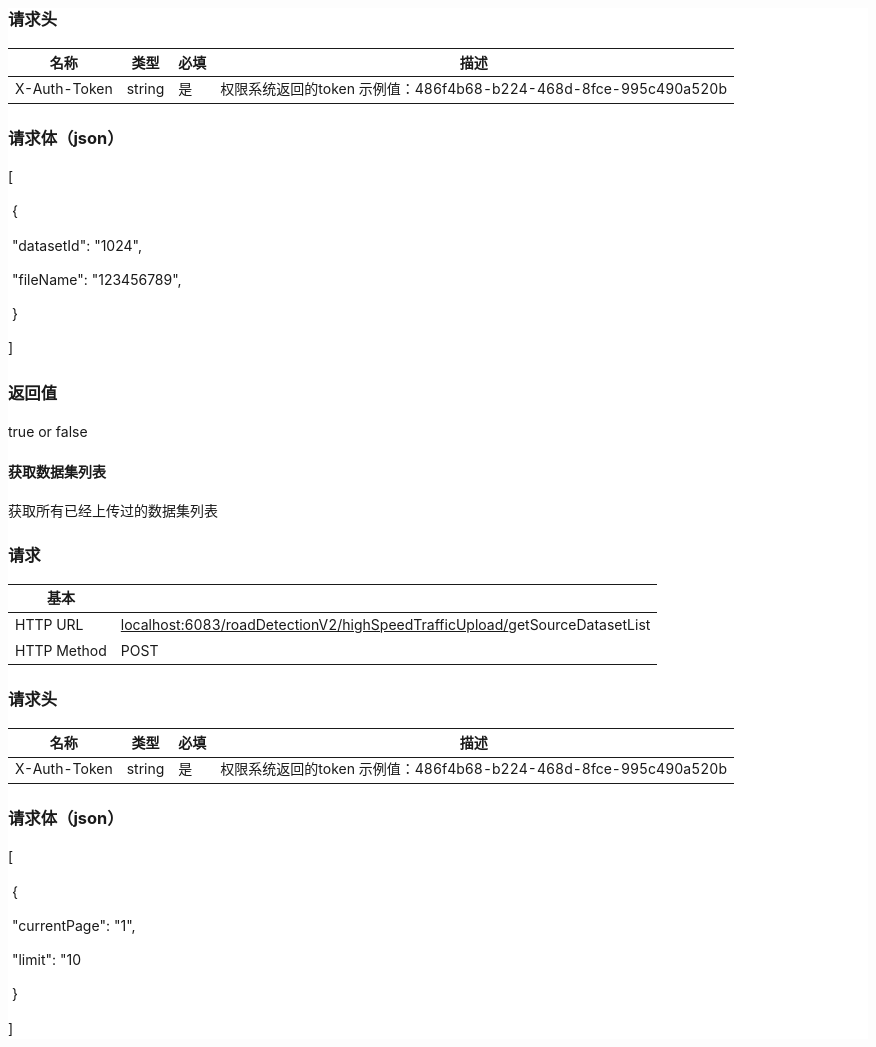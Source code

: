 ### 请求头

| 名称         | 类型   | 必填 | 描述                                                         |
| ------------ | ------ | ---- | ------------------------------------------------------------ |
| X-Auth-Token | string | 是   | 权限系统返回的token 示例值：486f4b68-b224-468d-8fce-995c490a520b |

### 请求体（json）

[

​    {

​        "datasetId": "1024",

​        "fileName": "123456789",

​    }

]

### 返回值

true or false

#### 获取数据集列表

获取所有已经上传过的数据集列表

### 请求

| 基本        |                                                              |
| ----------- | ------------------------------------------------------------ |
| HTTP URL    | [localhost:6083/roadDetectionV2/highSpeedTrafficUpload/](http://localhost:6083/roadDetectionV2/highSpeedTrafficUpload/)getSourceDatasetList |
| HTTP Method | POST                                                         |

### 请求头

| 名称         | 类型   | 必填 | 描述                                                         |
| ------------ | ------ | ---- | ------------------------------------------------------------ |
| X-Auth-Token | string | 是   | 权限系统返回的token 示例值：486f4b68-b224-468d-8fce-995c490a520b |

### 请求体（json）

[

​    {

​        "currentPage": "1",

​        "limit": "10

​    }

]
